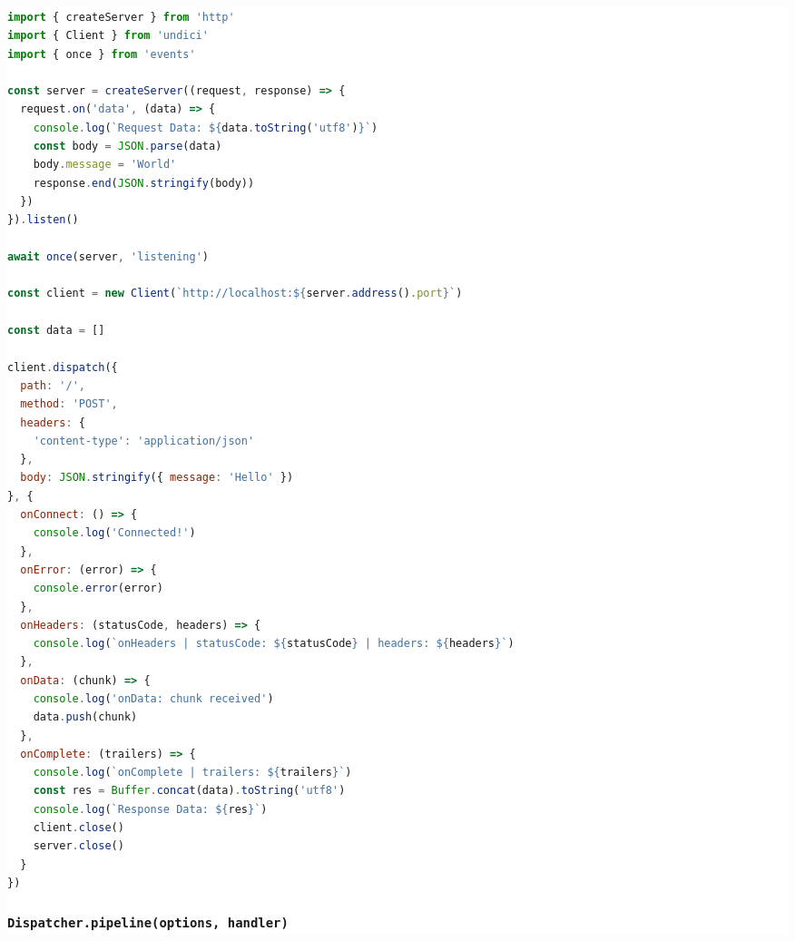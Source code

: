 ```js
import { createServer } from 'http'
import { Client } from 'undici'
import { once } from 'events'

const server = createServer((request, response) => {
  request.on('data', (data) => {
    console.log(`Request Data: ${data.toString('utf8')}`)
    const body = JSON.parse(data)
    body.message = 'World'
    response.end(JSON.stringify(body))
  })
}).listen()

await once(server, 'listening')

const client = new Client(`http://localhost:${server.address().port}`)

const data = []

client.dispatch({
  path: '/',
  method: 'POST',
  headers: {
    'content-type': 'application/json'
  },
  body: JSON.stringify({ message: 'Hello' })
}, {
  onConnect: () => {
    console.log('Connected!')
  },
  onError: (error) => {
    console.error(error)
  },
  onHeaders: (statusCode, headers) => {
    console.log(`onHeaders | statusCode: ${statusCode} | headers: ${headers}`)
  },
  onData: (chunk) => {
    console.log('onData: chunk received')
    data.push(chunk)
  },
  onComplete: (trailers) => {
    console.log(`onComplete | trailers: ${trailers}`)
    const res = Buffer.concat(data).toString('utf8')
    console.log(`Response Data: ${res}`)
    client.close()
    server.close()
  }
})
```

### `Dispatcher.pipeline(options, handler)`
